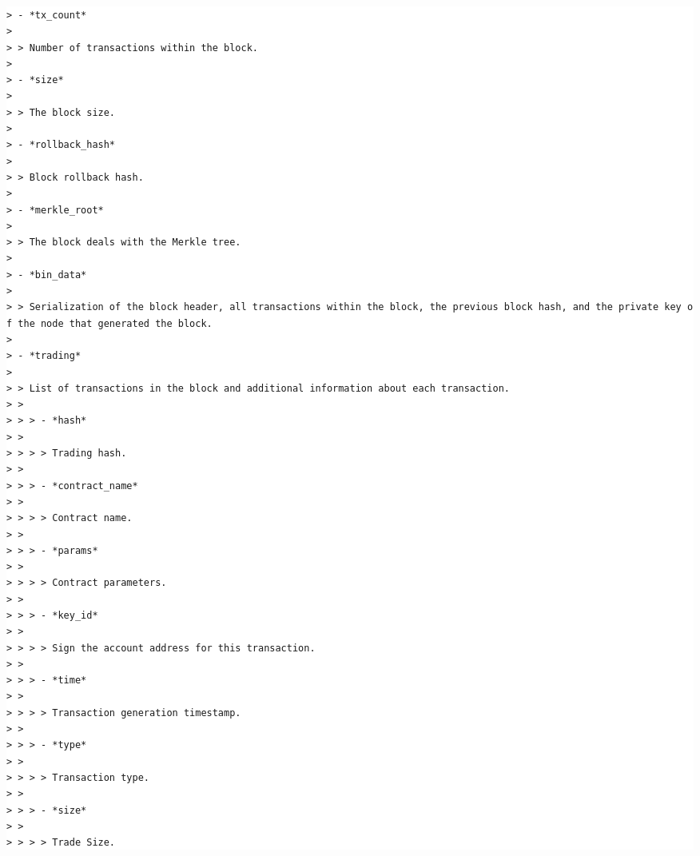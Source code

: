     > - *tx_count*
    >
    > > Number of transactions within the block.
    >
    > - *size*
    >
    > > The block size.
    >
    > - *rollback_hash*
    >
    > > Block rollback hash.
    >
    > - *merkle_root*
    >
    > > The block deals with the Merkle tree.
    >
    > - *bin_data*
    >
    > > Serialization of the block header, all transactions within the block, the previous block hash, and the private key of the node that generated the block.
    >
    > - *trading*
    >
    > > List of transactions in the block and additional information about each transaction.
    > >
    > > > - *hash*
    > >
    > > > > Trading hash.
    > >
    > > > - *contract_name*
    > >
    > > > > Contract name.
    > >
    > > > - *params*
    > >
    > > > > Contract parameters.
    > >
    > > > - *key_id*
    > >
    > > > > Sign the account address for this transaction.
    > >
    > > > - *time*
    > >
    > > > > Transaction generation timestamp.
    > >
    > > > - *type*
    > >
    > > > > Transaction type.
    > >
    > > > - *size*
    > >
    > > > > Trade Size.
